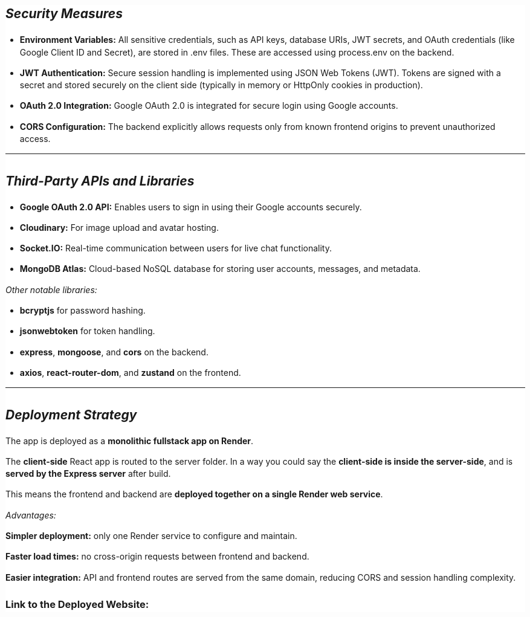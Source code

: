 ## _**Security Measures**_

- **Environment Variables:** All sensitive credentials, such as API keys, database URIs, JWT secrets, and OAuth credentials (like Google Client ID and Secret), are stored in .env files. These are accessed using process.env on the backend.

- **JWT Authentication:** Secure session handling is implemented using JSON Web Tokens (JWT). Tokens are signed with a secret and stored securely on the client side (typically in memory or HttpOnly cookies in production).

- **OAuth 2.0 Integration:** Google OAuth 2.0 is integrated for secure login using Google accounts.

- **CORS Configuration:** The backend explicitly allows requests only from known frontend origins to prevent unauthorized access.

---

## _**Third-Party APIs and Libraries**_

- **Google OAuth 2.0 API:** Enables users to sign in using their Google accounts securely.

- **Cloudinary:** For image upload and avatar hosting.

- **Socket.IO:** Real-time communication between users for live chat functionality.

- **MongoDB Atlas:** Cloud-based NoSQL database for storing user accounts, messages, and metadata.

_Other notable libraries:_

- **bcryptjs** for password hashing.

- **jsonwebtoken** for token handling.

- **express**, **mongoose**, and **cors** on the backend.

- **axios**, **react-router-dom**, and **zustand** on the frontend.

---

## _**Deployment Strategy**_

The app is deployed as a **monolithic fullstack app on Render**.

The **client-side** React app is routed to the server folder. In a way you could say the **client-side is inside the server-side**, and is **served by the Express server** after build.

This means the frontend and backend are **deployed together on a single Render web service**.

_Advantages:_

**Simpler deployment:** only one Render service to configure and maintain.

**Faster load times:** no cross-origin requests between frontend and backend.

**Easier integration:** API and frontend routes are served from the same domain, reducing CORS and session handling complexity.

### **Link to the Deployed Website:**
